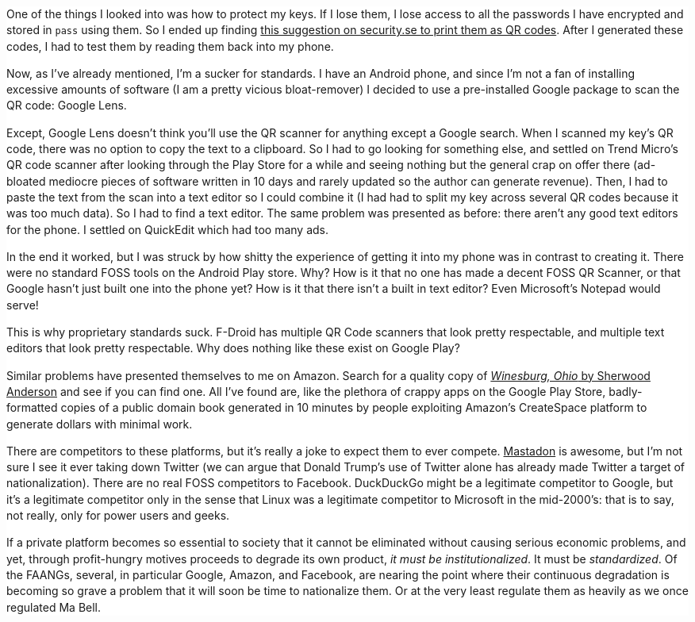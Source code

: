 One of the things I looked into was how to protect my keys. If I lose them, I
lose access to all the passwords I have encrypted and stored in `pass` using
them. So I ended up finding [this suggestion on security.se to print them as QR
codes][13]. After I generated these codes, I had to test them by reading them
back into my phone.

Now, as I’ve already mentioned, I’m a sucker for standards. I have an Android
phone, and since I’m not a fan of installing excessive amounts of software (I am
a pretty vicious bloat-remover) I decided to use a pre-installed Google package
to scan the QR code: Google Lens.

Except, Google Lens doesn’t think you’ll use the QR scanner for anything except
a Google search. When I scanned my key’s QR code, there was no option to copy
the text to a clipboard. So I had to go looking for something else, and settled
on Trend Micro’s QR code scanner after looking through the Play Store for a
while and seeing nothing but the general crap on offer there (ad-bloated
mediocre pieces of software written in 10 days and rarely updated so the author
can generate revenue). Then, I had to paste the text from the scan into a text
editor so I could combine it (I had had to split my key across several QR codes
because it was too much data). So I had to find a text editor. The same problem
was presented as before: there aren’t any good text editors for the phone. I
settled on QuickEdit which had too many ads.

In the end it worked, but I was struck by how shitty the experience of getting
it into my phone was in contrast to creating it. There were no standard FOSS
tools on the Android Play store. Why? How is it that no one has made a decent
FOSS QR Scanner, or that Google hasn’t just built one into the phone yet? How is
it that there isn’t a built in text editor? Even Microsoft’s Notepad would
serve!

This is why proprietary standards suck. F-Droid has multiple QR Code scanners
that look pretty respectable, and multiple text editors that look pretty
respectable. Why does nothing like these exist on Google Play?

Similar problems have presented themselves to me on Amazon. Search for a quality
copy of [_Winesburg, Ohio_ by Sherwood Anderson][14] and see if you can find
one. All I’ve found are, like the plethora of crappy apps on the Google Play
Store, badly-formatted copies of a public domain book generated in 10 minutes
by people exploiting Amazon’s CreateSpace platform to generate dollars with
minimal work.

There are competitors to these platforms, but it’s really a joke to expect them
to ever compete. [Mastadon][15] is awesome, but I’m not sure I see it ever
taking down Twitter (we can argue that Donald Trump’s use of Twitter alone has
already made Twitter a target of nationalization). There are no real FOSS
competitors to Facebook. DuckDuckGo might be a legitimate competitor to Google,
but it’s a legitimate competitor only in the sense that Linux was a legitimate
competitor to Microsoft in the mid-2000’s: that is to say, not really, only for
power users and geeks.

If a private platform becomes so essential to society that it cannot be
eliminated without causing serious economic problems, and yet, through
profit-hungry motives proceeds to degrade its own product, _it must be
institutionalized_. It must be _standardized_. Of the FAANGs, several, in
particular Google, Amazon, and Facebook, are nearing the point where their
continuous degradation is becoming so grave a problem that it will soon be time
to nationalize them. Or at the very least regulate them as heavily as we once
regulated Ma Bell.


[0]: https://en.wikipedia.org/wiki/Who_Owns_the_Future%3F
[1]: https://f-droid.org/en/docs/FAQ_-_General/#why-isnt-f-droid-on-google-play
[2]: https://en.wikipedia.org/wiki/List_of_Amazon_brands#AmazonBasics
[3]: https://www.howtogeek.com/298940/microsoft-please-stop-breaking-my-pc-with-windows-10s-automatic-updates/
[4]: https://unix.stackexchange.com/questions/308525/screen-stays-black-on-wakeup-from-suspend-centos-7
[5]: https://en.wikipedia.org/wiki/Usage_share_of_operating_systems#Public_servers_on_the_Internet
[6]: https://en.wikipedia.org/wiki/History_of_Unix
[7]: https://en.wikipedia.org/wiki/Junio_Hamano
[8]: https://twobithistory.org/2018/07/07/cvs.html
[9]: https://sethrobertson.github.io/GitBestPractices/
[10]: https://www.passwordstore.org/
[11]: https://stackoverflow.com/questions/tagged/git?sort=votes&pageSize=15
[12]: https://stackoverflow.com/questions/1218390/what-is-your-most-productive-shortcut-with-vim/1220118#1220118
[13]: https://security.stackexchange.com/questions/51771/where-do-you-store-your-personal-private-gpg-key
[14]: https://en.wikipedia.org/wiki/Winesburg,_Ohio
[15]: https://joinmastodon.org/
[16]: https://en.wikipedia.org/wiki/Linux_Standard_Base
[17]: https://en.wikipedia.org/wiki/POSIX
[18]: https://stackoverflow.com/questions/8333631/linux-posix-compliance-list
[19]: https://en.wikipedia.org/wiki/In_the_Beginning..._Was_the_Command_Line